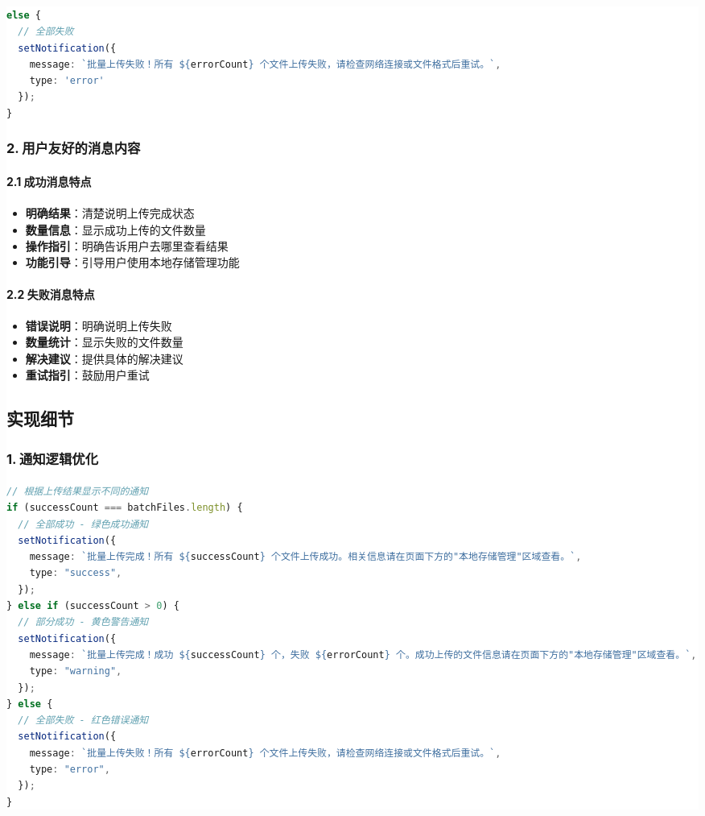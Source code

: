 ```typescript
else {
  // 全部失败
  setNotification({
    message: `批量上传失败！所有 ${errorCount} 个文件上传失败，请检查网络连接或文件格式后重试。`,
    type: 'error'
  });
}
```

### 2. 用户友好的消息内容

#### 2.1 成功消息特点

- **明确结果**：清楚说明上传完成状态
- **数量信息**：显示成功上传的文件数量
- **操作指引**：明确告诉用户去哪里查看结果
- **功能引导**：引导用户使用本地存储管理功能

#### 2.2 失败消息特点

- **错误说明**：明确说明上传失败
- **数量统计**：显示失败的文件数量
- **解决建议**：提供具体的解决建议
- **重试指引**：鼓励用户重试

## 实现细节

### 1. 通知逻辑优化

```typescript
// 根据上传结果显示不同的通知
if (successCount === batchFiles.length) {
  // 全部成功 - 绿色成功通知
  setNotification({
    message: `批量上传完成！所有 ${successCount} 个文件上传成功。相关信息请在页面下方的"本地存储管理"区域查看。`,
    type: "success",
  });
} else if (successCount > 0) {
  // 部分成功 - 黄色警告通知
  setNotification({
    message: `批量上传完成！成功 ${successCount} 个，失败 ${errorCount} 个。成功上传的文件信息请在页面下方的"本地存储管理"区域查看。`,
    type: "warning",
  });
} else {
  // 全部失败 - 红色错误通知
  setNotification({
    message: `批量上传失败！所有 ${errorCount} 个文件上传失败，请检查网络连接或文件格式后重试。`,
    type: "error",
  });
}
```
